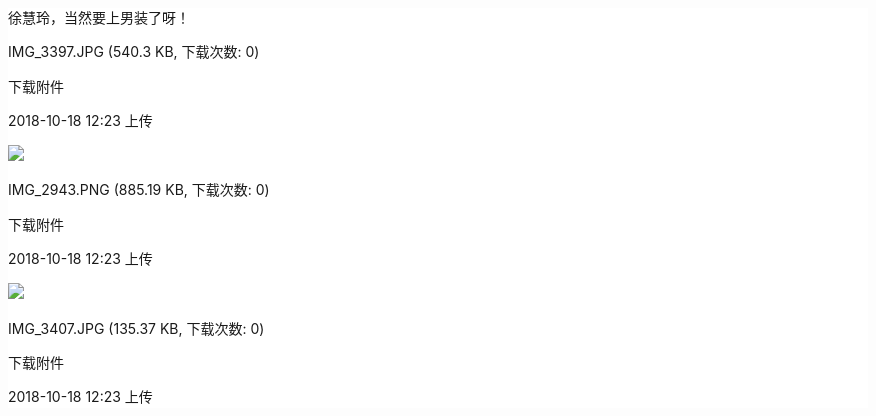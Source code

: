 


徐慧玲，当然要上男装了呀！






IMG_3397.JPG
(540.3 KB, 下载次数: 0)




下载附件


2018-10-18 12:23 上传









<img src="https://img.saraba1st.com/forum/201810/18/122331ukcqea65jz06eh6e.jpg" referrerpolicy="no-referrer">









IMG_2943.PNG
(885.19 KB, 下载次数: 0)




下载附件


2018-10-18 12:23 上传









<img src="https://img.saraba1st.com/forum/201810/18/122330k10lrl1pagflnmn3.png" referrerpolicy="no-referrer">









IMG_3407.JPG
(135.37 KB, 下载次数: 0)




下载附件


2018-10-18 12:23 上传
